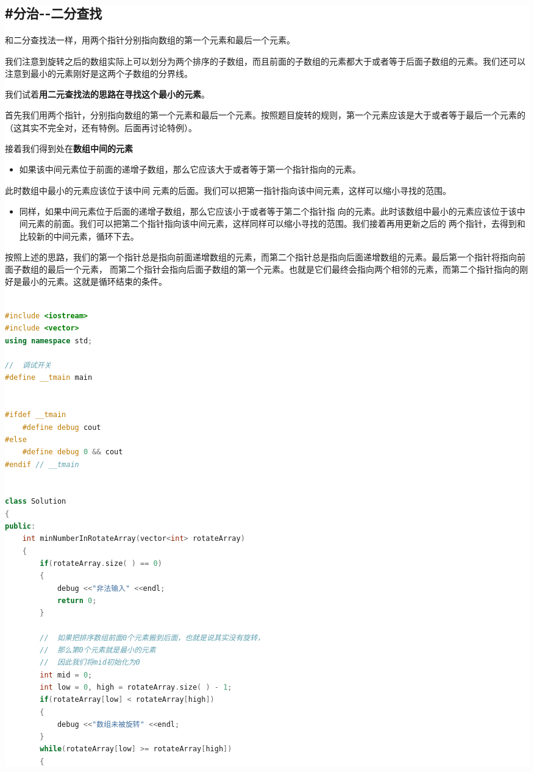 #分治--二分查找
-------

和二分查找法一样，用两个指针分别指向数组的第一个元素和最后一个元素。

我们注意到旋转之后的数组实际上可以划分为两个排序的子数组，而且前面的子数组的元素都大于或者等于后面子数组的元素。我们还可以注意到最小的元素刚好是这两个子数组的分界线。



我们试着**用二元查找法的思路在寻找这个最小的元素**。

首先我们用两个指针，分别指向数组的第一个元素和最后一个元素。按照题目旋转的规则，第一个元素应该是大于或者等于最后一个元素的（这其实不完全对，还有特例。后面再讨论特例）。



接着我们得到处在**数组中间的元素**



*    如果该中间元素位于前面的递增子数组，那么它应该大于或者等于第一个指针指向的元素。

此时数组中最小的元素应该位于该中间 元素的后面。我们可以把第一指针指向该中间元素，这样可以缩小寻找的范围。



*    同样，如果中间元素位于后面的递增子数组，那么它应该小于或者等于第二个指针指 向的元素。此时该数组中最小的元素应该位于该中间元素的前面。我们可以把第二个指针指向该中间元素，这样同样可以缩小寻找的范围。我们接着再用更新之后的 两个指针，去得到和比较新的中间元素，循环下去。



按照上述的思路，我们的第一个指针总是指向前面递增数组的元素，而第二个指针总是指向后面递增数组的元素。最后第一个指针将指向前面子数组的最后一个元素， 而第二个指针会指向后面子数组的第一个元素。也就是它们最终会指向两个相邻的元素，而第二个指针指向的刚好是最小的元素。这就是循环结束的条件。

```cpp

#include <iostream>
#include <vector>
using namespace std;

//  调试开关
#define __tmain main


#ifdef __tmain
    #define debug cout
#else
    #define debug 0 && cout
#endif // __tmain


class Solution
{
public:
    int minNumberInRotateArray(vector<int> rotateArray)
    {
        if(rotateArray.size( ) == 0)
        {
            debug <<"非法输入" <<endl;
            return 0;
        }

        //  如果把排序数组前面0个元素搬到后面，也就是说其实没有旋转，
        //  那么第0个元素就是最小的元素
        //  因此我们将mid初始化为0
        int mid = 0;
        int low = 0, high = rotateArray.size( ) - 1;
        if(rotateArray[low] < rotateArray[high])
        {
            debug <<"数组未被旋转" <<endl;
        }
        while(rotateArray[low] >= rotateArray[high])
        {
```